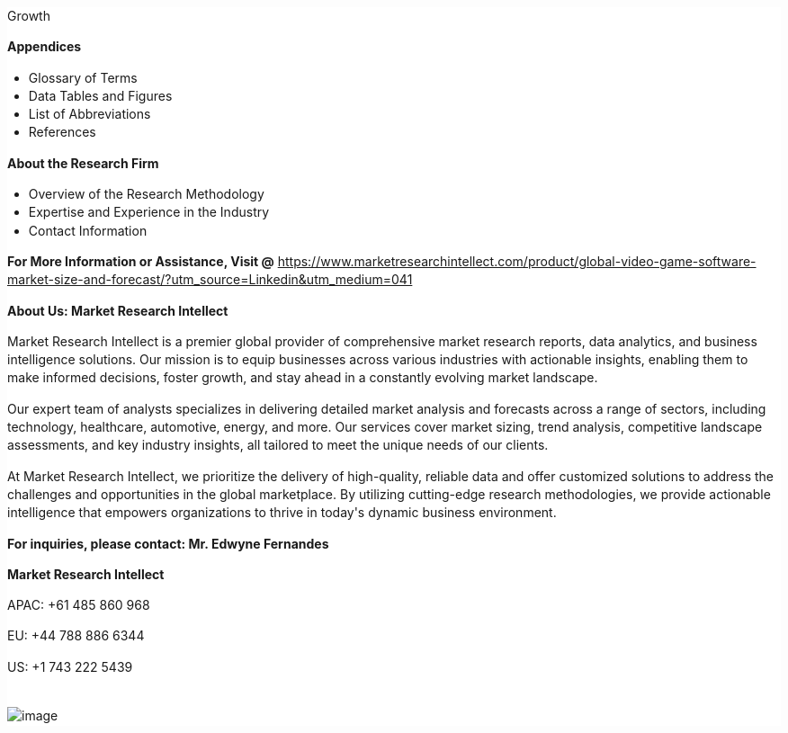 Growth</li></ul><p><strong>Appendices</strong></p><ul><li>Glossary of Terms</li><li>Data Tables and Figures</li><li>List of Abbreviations</li><li>References</li></ul><p><strong>About the Research Firm</strong></p><ul><li>Overview of the Research Methodology</li><li>Expertise and Experience in the Industry</li><li>Contact Information</li></ul></div><div class="article-main__content" data-test-id="publishing-text-block"><p><span class="font-[700]"><strong>For More Information or Assistance, Visit @</strong>&nbsp;<a href="https://www.marketresearchintellect.com/product/global-video-game-software-market-size-and-forecast/?utm_source=Linkedin&utm_medium=041">https://www.marketresearchintellect.com/product/global-video-game-software-market-size-and-forecast/?utm_source=Linkedin&utm_medium=041</a></span></p><p><strong>About Us: Market Research Intellect</strong></p><p>Market Research Intellect is a premier global provider of comprehensive market research reports, data analytics, and business intelligence solutions. Our mission is to equip businesses across various industries with actionable insights, enabling them to make informed decisions, foster growth, and stay ahead in a constantly evolving market landscape.</p><p>Our expert team of analysts specializes in delivering detailed market analysis and forecasts across a range of sectors, including technology, healthcare, automotive, energy, and more. Our services cover market sizing, trend analysis, competitive landscape assessments, and key industry insights, all tailored to meet the unique needs of our clients.</p><p>At Market Research Intellect, we prioritize the delivery of high-quality, reliable data and offer customized solutions to address the challenges and opportunities in the global marketplace. By utilizing cutting-edge research methodologies, we provide actionable intelligence that empowers organizations to thrive in today's dynamic business environment.</p><p><strong>For inquiries, please contact: Mr. Edwyne Fernandes</strong></p><p><strong>Market Research Intellect</strong></p><p>APAC: +61 485 860 968</p><p>EU: +44 788 886 6344</p><p>US: +1 743 222 5439</p></div><div class="article-main__content" data-test-id="publishing-text-block">&nbsp;</div>
![image](https://github.com/user-attachments/assets/c29ed315-e332-406e-ad86-85b9c1ea9f09)
